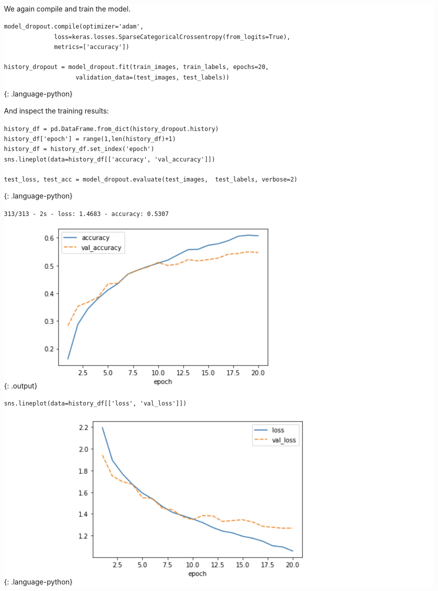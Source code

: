 We again compile and train the model.
~~~
model_dropout.compile(optimizer='adam',
              loss=keras.losses.SparseCategoricalCrossentropy(from_logits=True),
              metrics=['accuracy'])

history_dropout = model_dropout.fit(train_images, train_labels, epochs=20,
                    validation_data=(test_images, test_labels))
~~~
{: .language-python}

And inspect the training results:
~~~
history_df = pd.DataFrame.from_dict(history_dropout.history)
history_df['epoch'] = range(1,len(history_df)+1)
history_df = history_df.set_index('epoch')
sns.lineplot(data=history_df[['accuracy', 'val_accuracy']])

test_loss, test_acc = model_dropout.evaluate(test_images,  test_labels, verbose=2)
~~~
{: .language-python}
~~~
313/313 - 2s - loss: 1.4683 - accuracy: 0.5307
~~~
{: .output}
![Output of training](../fig/04_training_history_3.png)
~~~
sns.lineplot(data=history_df[['loss', 'val_loss']])
~~~
{: .language-python}
![Output of plotting sample](../fig/04_training_history_loss_3.png)
